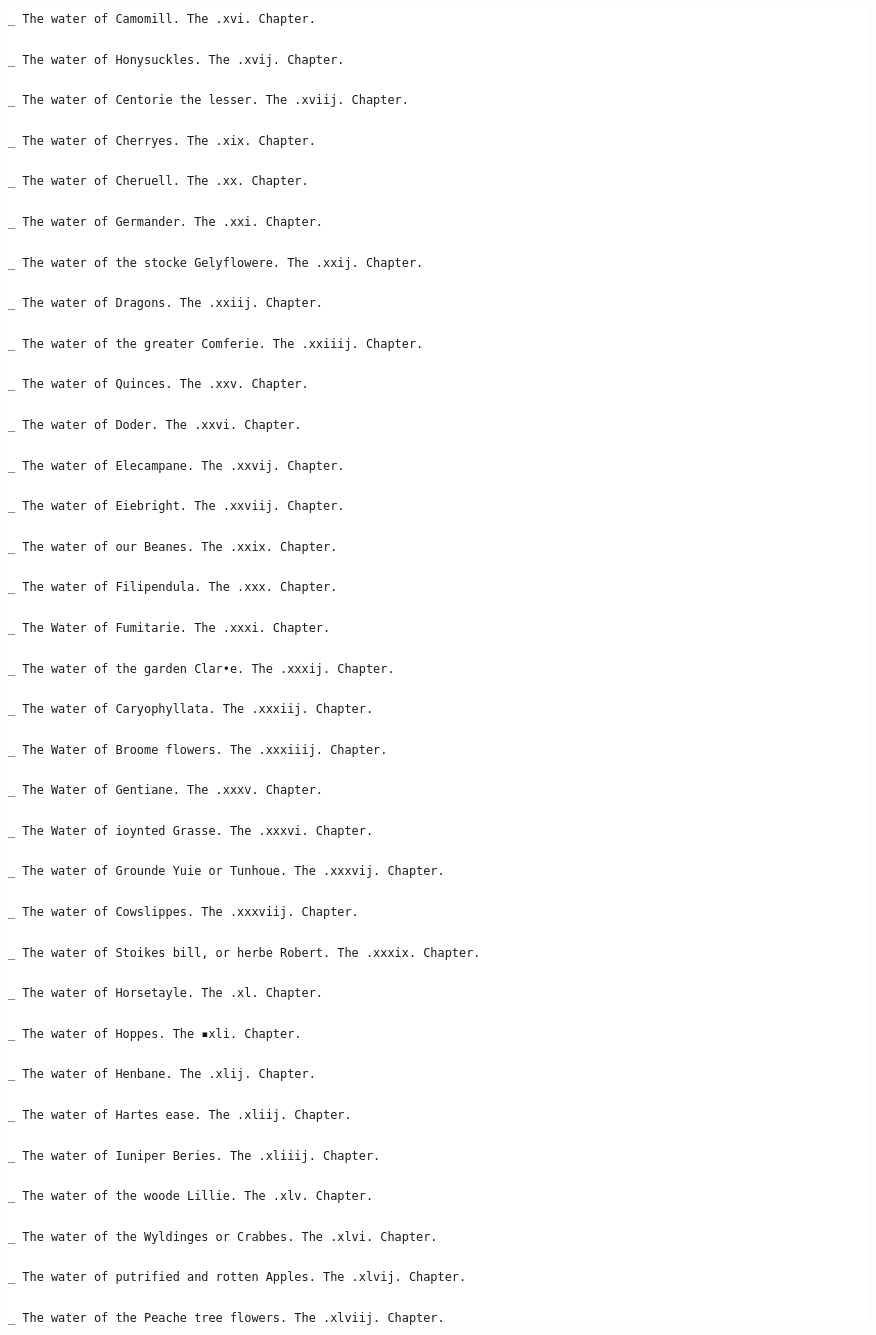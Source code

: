     _ The water of Camomill. The .xvi. Chapter.

    _ The water of Honysuckles. The .xvij. Chapter.

    _ The water of Centorie the lesser. The .xviij. Chapter.

    _ The water of Cherryes. The .xix. Chapter.

    _ The water of Cheruell. The .xx. Chapter.

    _ The water of Germander. The .xxi. Chapter.

    _ The water of the stocke Gelyflowere. The .xxij. Chapter.

    _ The water of Dragons. The .xxiij. Chapter.

    _ The water of the greater Comferie. The .xxiiij. Chapter.

    _ The water of Quinces. The .xxv. Chapter.

    _ The water of Doder. The .xxvi. Chapter.

    _ The water of Elecampane. The .xxvij. Chapter.

    _ The water of Eiebright. The .xxviij. Chapter.

    _ The water of our Beanes. The .xxix. Chapter.

    _ The water of Filipendula. The .xxx. Chapter.

    _ The Water of Fumitarie. The .xxxi. Chapter.

    _ The water of the garden Clar•e. The .xxxij. Chapter.

    _ The water of Caryophyllata. The .xxxiij. Chapter.

    _ The Water of Broome flowers. The .xxxiiij. Chapter.

    _ The Water of Gentiane. The .xxxv. Chapter.

    _ The Water of ioynted Grasse. The .xxxvi. Chapter.

    _ The water of Grounde Yuie or Tunhoue. The .xxxvij. Chapter.

    _ The water of Cowslippes. The .xxxviij. Chapter.

    _ The water of Stoikes bill, or herbe Robert. The .xxxix. Chapter.

    _ The water of Horsetayle. The .xl. Chapter.

    _ The water of Hoppes. The ▪xli. Chapter.

    _ The water of Henbane. The .xlij. Chapter.

    _ The water of Hartes ease. The .xliij. Chapter.

    _ The water of Iuniper Beries. The .xliiij. Chapter.

    _ The water of the woode Lillie. The .xlv. Chapter.

    _ The water of the Wyldinges or Crabbes. The .xlvi. Chapter.

    _ The water of putrified and rotten Apples. The .xlvij. Chapter.

    _ The water of the Peache tree flowers. The .xlviij. Chapter.

